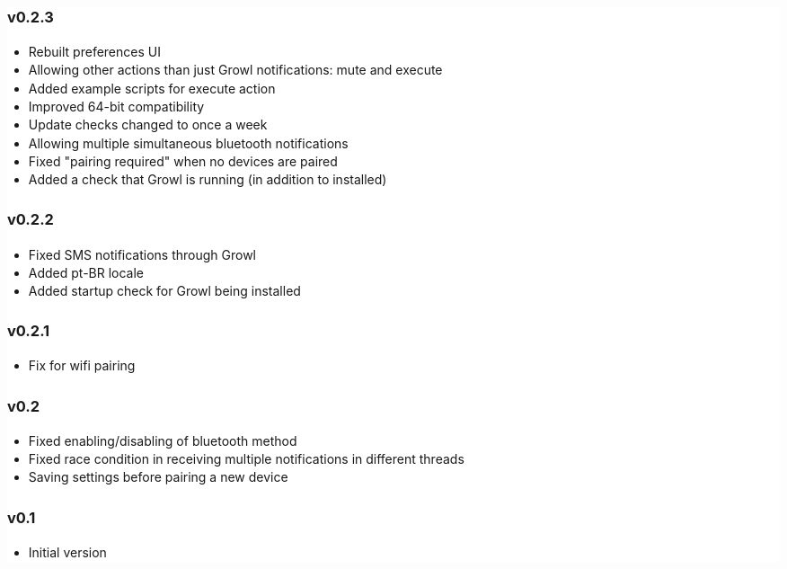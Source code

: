 ### v0.2.3 ###
  * Rebuilt preferences UI
  * Allowing other actions than just Growl notifications: mute and execute
  * Added example scripts for execute action
  * Improved 64-bit compatibility
  * Update checks changed to once a week
  * Allowing multiple simultaneous bluetooth notifications
  * Fixed "pairing required" when no devices are paired
  * Added a check that Growl is running (in addition to installed)

### v0.2.2 ###
  * Fixed SMS notifications through Growl
  * Added pt-BR locale
  * Added startup check for Growl being installed

### v0.2.1 ###
  * Fix for wifi pairing

### v0.2 ###
  * Fixed enabling/disabling of bluetooth method
  * Fixed race condition in receiving multiple notifications in different threads
  * Saving settings before pairing a new device

### v0.1 ###
  * Initial version